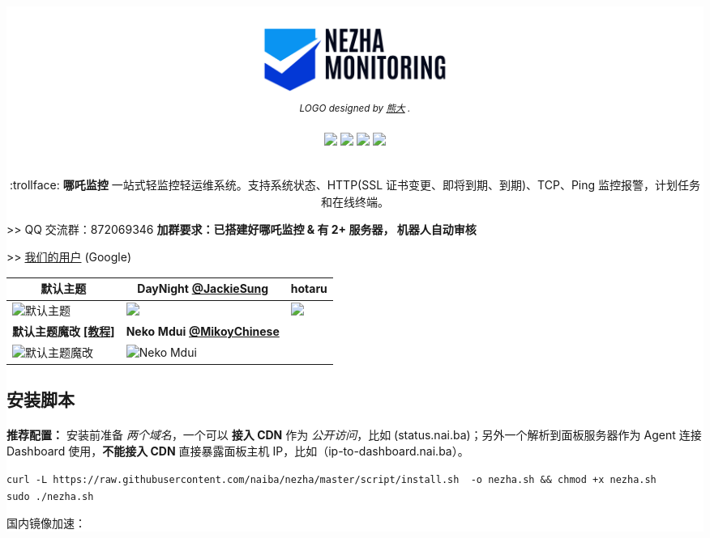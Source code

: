 <div align="center">
  <br>
  <img width="250" style="max-width:80%" src="resource/static/brand.svg" title="哪吒监控">
  <br>
  <small><i>LOGO designed by <a href="https://xio.ng" target="_blank">熊大</a> .</i></small>
  <br><br>
<img src="https://img.shields.io/github/workflow/status/naiba/nezha/Dashboard%20image?label=Dash%20v0.12.23&logo=github&style=for-the-badge">&nbsp;<img src="https://img.shields.io/github/v/release/naiba/nezha?color=brightgreen&label=Agent&style=for-the-badge&logo=github">&nbsp;<img src="https://img.shields.io/github/workflow/status/naiba/nezha/Agent%20release?label=Agent%20CI&logo=github&style=for-the-badge">&nbsp;<img src="https://img.shields.io/badge/Installer-v0.8.2-brightgreen?style=for-the-badge&logo=linux">
  <br>
  <br>
  <p>:trollface: <b>哪吒监控</b> 一站式轻监控轻运维系统。支持系统状态、HTTP(SSL 证书变更、即将到期、到期)、TCP、Ping 监控报警，计划任务和在线终端。</p>
</div>

\>> QQ 交流群：872069346 **加群要求：已搭建好哪吒监控 & 有 2+ 服务器， 机器人自动审核**

\>> [我们的用户](https://www.google.com/search?q="powered+by+哪吒监控"&filter=0) (Google)

| 默认主题                                                                                 | DayNight [@JackieSung](https://github.com/JackieSung4ev)                                               | hotaru                                                                     |
| ---------------------------------------------------------------------------------------- | ------------------------------------------------------------------------------------------------------ | -------------------------------------------------------------------------- |
| ![默认主题](resource/template/theme-default/screenshot.png)                              | <img src="resource/template/theme-daynight/screenshot.png" width="3000px"/>                            | <img src="resource/template/theme-hotaru/screenshot.png" width="1500px" /> |
| <div align="center"><b>默认主题魔改 <a href="https://ii.do/43.html">[教程]</a></b></div> | <div align="center"><b>Neko Mdui <a href="https://github.com/MikoyChinese">@MikoyChinese</a></b></div> |                                                                            |
| ![默认主题魔改](https://cdn.jsdelivr.net/gh/idarku/img@main/me/1631120192341.webp)       | ![Neko Mdui](resource/template/theme-mdui/screenshot.png)                                              |                                                                            |

## 安装脚本

**推荐配置：** 安装前准备 _两个域名_，一个可以 **接入 CDN** 作为 _公开访问_，比如 (status.nai.ba)；另外一个解析到面板服务器作为 Agent 连接 Dashboard 使用，**不能接入 CDN** 直接暴露面板主机 IP，比如（ip-to-dashboard.nai.ba）。

```shell
curl -L https://raw.githubusercontent.com/naiba/nezha/master/script/install.sh  -o nezha.sh && chmod +x nezha.sh
sudo ./nezha.sh
```

国内镜像加速：
